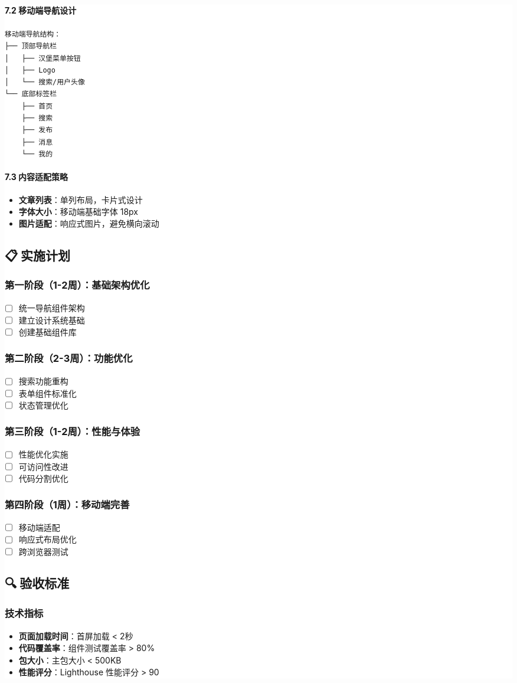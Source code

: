 #### 7.2 移动端导航设计
```
移动端导航结构：
├── 顶部导航栏
│   ├── 汉堡菜单按钮
│   ├── Logo
│   └── 搜索/用户头像
└── 底部标签栏
    ├── 首页
    ├── 搜索
    ├── 发布
    ├── 消息
    └── 我的
```

#### 7.3 内容适配策略
- **文章列表**：单列布局，卡片式设计
- **字体大小**：移动端基础字体 18px
- **图片适配**：响应式图片，避免横向滚动

## 📋 实施计划

### 第一阶段（1-2周）：基础架构优化
- [ ] 统一导航组件架构
- [ ] 建立设计系统基础
- [ ] 创建基础组件库

### 第二阶段（2-3周）：功能优化
- [ ] 搜索功能重构
- [ ] 表单组件标准化
- [ ] 状态管理优化

### 第三阶段（1-2周）：性能与体验
- [ ] 性能优化实施
- [ ] 可访问性改进
- [ ] 代码分割优化

### 第四阶段（1周）：移动端完善
- [ ] 移动端适配
- [ ] 响应式布局优化
- [ ] 跨浏览器测试

## 🔍 验收标准

### 技术指标
- **页面加载时间**：首屏加载 < 2秒
- **代码覆盖率**：组件测试覆盖率 > 80%
- **包大小**：主包大小 < 500KB
- **性能评分**：Lighthouse 性能评分 > 90

